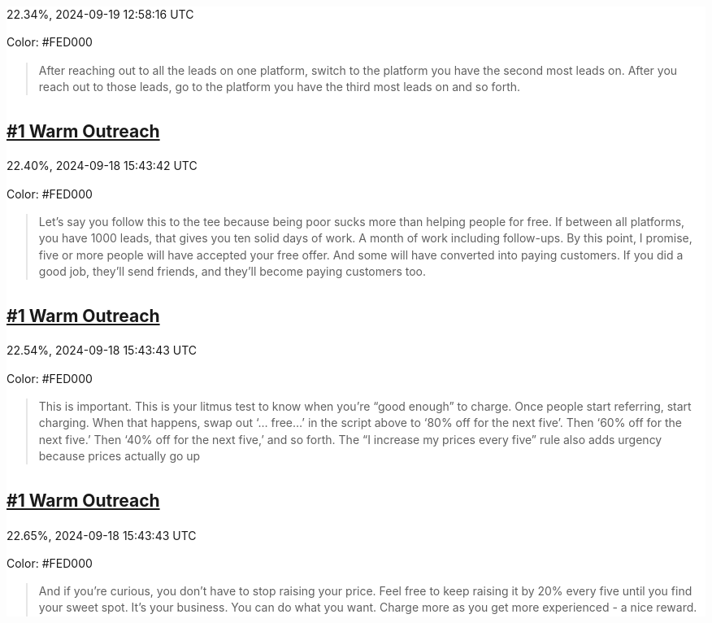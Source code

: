 22.34%, 2024-09-19 12:58:16 UTC

Color: #FED000

> After reaching out to all the leads on one platform, switch to the
> platform you have the second most leads on. After you reach out to
> those leads, go to the platform you have the third most leads on and
> so forth.



## [#1 Warm Outreach](https://reader.bookfusion.com/books/4672943-100m-leads?type=epub_reflowable#6|16682)

22.40%, 2024-09-18 15:43:42 UTC

Color: #FED000

> Let’s say you follow this to the tee because being poor sucks more
> than helping people for free. If between all platforms, you have 1000
> leads, that gives you ten solid days of work. A month of work
> including follow-ups. By this point, I promise, five or more people
> will have accepted your free offer. And some will have converted into
> paying customers. If you did a good job, they’ll send friends, and
> they’ll become paying customers too.



## [#1 Warm Outreach](https://reader.bookfusion.com/books/4672943-100m-leads?type=epub_reflowable#6|17224)

22.54%, 2024-09-18 15:43:43 UTC

Color: #FED000

> This is important. This is your litmus test to know when you’re “good
> enough” to charge. Once people start referring, start charging. When
> that happens, swap out ‘… free…’ in the script above to ‘80% off for
> the next five’. Then ‘60% off for the next five.’ Then ‘40% off for
> the next five,’ and so forth. The “I increase my prices every five”
> rule also adds urgency because prices actually go up



## [#1 Warm Outreach](https://reader.bookfusion.com/books/4672943-100m-leads?type=epub_reflowable#6|17622)

22.65%, 2024-09-18 15:43:43 UTC

Color: #FED000

> And if you’re curious, you don’t have to stop raising your price. Feel
> free to keep raising it by 20% every five until you find your sweet
> spot. It’s your business. You can do what you want. Charge more as you
> get more experienced - a nice reward.


